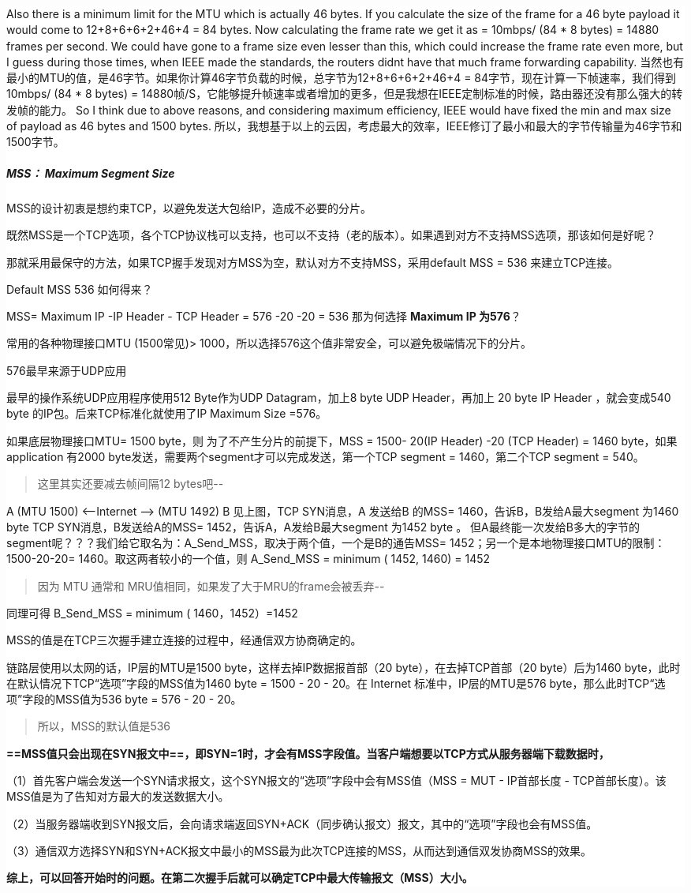 Also there is a minimum limit for the MTU which is actually 46 bytes. If you calculate the size of the frame for a 46 byte payload it would come to 12+8+6+6+2+46+4 = 84 bytes. Now calculating the frame rate we get it as =
10mbps/ (84 * 8 bytes) = 14880 frames per second. We could have gone to a frame size even lesser than this, which could increase the frame rate even more, but I guess during those times, when IEEE made the standards, the routers didnt have that much frame forwarding capability.
 当然也有最小的MTU的值，是46字节。如果你计算46字节负载的时候，总字节为12+8+6+6+2+46+4 = 84字节，现在计算一下帧速率，我们得到10mbps/ (84 * 8 bytes) = 14880帧/S，它能够提升帧速率或者增加的更多，但是我想在IEEE定制标准的时候，路由器还没有那么强大的转发帧的能力。
So I think due to above reasons, and considering maximum efficiency, IEEE would have fixed the min and max size of payload as 46 bytes and 1500 bytes.
所以，我想基于以上的云因，考虑最大的效率，IEEE修订了最小和最大的字节传输量为46字节和1500字节。

##### MSS： Maximum Segment Size

MSS的设计初衷是想约束TCP，以避免发送大包给IP，造成不必要的分片。 

既然MSS是一个TCP选项，各个TCP协议栈可以支持，也可以不支持（老的版本）。如果遇到对方不支持MSS选项，那该如何是好呢？ 

那就采用最保守的方法，如果TCP握手发现对方MSS为空，默认对方不支持MSS，采用default MSS = 536 来建立TCP连接。

 Default MSS 536 如何得来？ 

MSS= Maximum IP -IP Header - TCP Header = 576 -20 -20 = 536 那为何选择 **Maximum IP 为576**？ 

常用的各种物理接口MTU (1500常见)> 1000，所以选择576这个值非常安全，可以避免极端情况下的分片。

 576最早来源于UDP应用

最早的操作系统UDP应用程序使用512 Byte作为UDP Datagram，加上8 byte UDP Header，再加上 20 byte IP Header ，就会变成540 byte 的IP包。后来TCP标准化就使用了IP Maximum Size =576。

如果底层物理接口MTU= 1500 byte，则 为了不产生分片的前提下，MSS = 1500- 20(IP Header) -20 (TCP Header) = 1460 byte，如果application 有2000 byte发送，需要两个segment才可以完成发送，第一个TCP segment = 1460，第二个TCP segment = 540。

> 这里其实还要减去帧间隔12 bytes吧--

A (MTU 1500) <——Internet ——> (MTU 1492) B
见上图，TCP SYN消息，A 发送给B 的MSS= 1460，告诉B，B发给A最大segment 为1460 byte
TCP SYN消息，B发送给A的MSS= 1452，告诉A，A发给B最大segment 为1452 byte 。
但A最终能一次发给B多大的字节的segment呢？？？我们给它取名为：A_Send_MSS，取决于两个值，一个是B的通告MSS= 1452；另一个是本地物理接口MTU的限制：1500-20-20= 1460。取这两者较小的一个值，则
A_Send_MSS = minimum ( 1452, 1460) = 1452

> 因为 MTU 通常和 MRU值相同，如果发了大于MRU的frame会被丢弃--

同理可得
B_Send_MSS = minimum ( 1460，1452）=1452

MSS的值是在TCP三次握手建立连接的过程中，经通信双方协商确定的。

链路层使用以太网的话，IP层的MTU是1500 byte，这样去掉IP数据报首部（20 byte），在去掉TCP首部（20 byte）后为1460 byte，此时在默认情况下TCP“选项”字段的MSS值为1460 byte = 1500 - 20 - 20。在 Internet 标准中，IP层的MTU是576 byte，那么此时TCP“选项”字段的MSS值为536 byte = 576 - 20 - 20。

> 所以，MSS的默认值是536

**==MSS值只会出现在SYN报文中==，即SYN=1时，才会有MSS字段值。当客户端想要以TCP方式从服务器端下载数据时，**

（1）首先客户端会发送一个SYN请求报文，这个SYN报文的“选项”字段中会有MSS值（MSS = MUT - IP首部长度 - TCP首部长度）。该MSS值是为了告知对方最大的发送数据大小。

（2）当服务器端收到SYN报文后，会向请求端返回SYN+ACK（同步确认报文）报文，其中的“选项”字段也会有MSS值。

（3）通信双方选择SYN和SYN+ACK报文中最小的MSS最为此次TCP连接的MSS，从而达到通信双发协商MSS的效果。

**综上，可以回答开始时的问题。在第二次握手后就可以确定TCP中最大传输报文（MSS）大小。**

